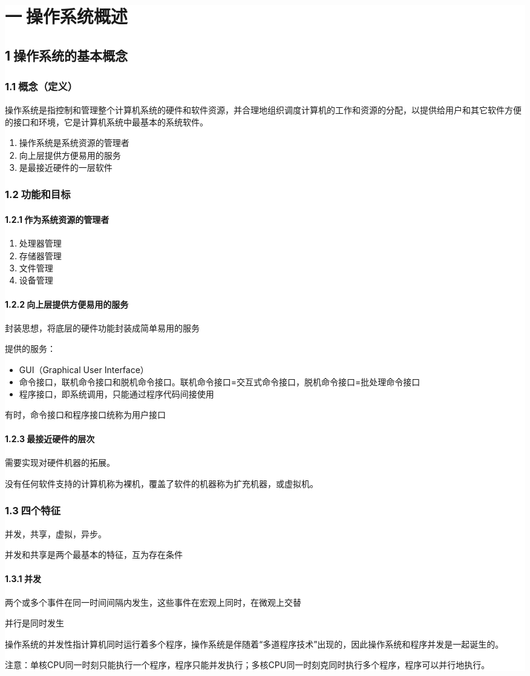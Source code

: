 # 一 操作系统概述

## 1 操作系统的基本概念

### 1.1 概念（定义）

操作系统是指控制和管理整个计算机系统的硬件和软件资源，并合理地组织调度计算机的工作和资源的分配，以提供给用户和其它软件方便的接口和环境，它是计算机系统中最基本的系统软件。

1. 操作系统是系统资源的管理者
2. 向上层提供方便易用的服务
3. 是最接近硬件的一层软件

### 1.2 功能和目标

#### 1.2.1 作为系统资源的管理者

1. 处理器管理
2. 存储器管理
3. 文件管理
4. 设备管理

#### 1.2.2 向上层提供方便易用的服务

封装思想，将底层的硬件功能封装成简单易用的服务

提供的服务：

- GUI（Graphical User Interface）
- 命令接口，联机命令接口和脱机命令接口。联机命令接口=交互式命令接口，脱机命令接口=批处理命令接口
- 程序接口，即系统调用，只能通过程序代码间接使用

有时，命令接口和程序接口统称为用户接口

#### 1.2.3 最接近硬件的层次

需要实现对硬件机器的拓展。

没有任何软件支持的计算机称为裸机，覆盖了软件的机器称为扩充机器，或虚拟机。

### 1.3 四个特征

并发，共享，虚拟，异步。

并发和共享是两个最基本的特征，互为存在条件

#### 1.3.1 并发

两个或多个事件在同一时间间隔内发生，这些事件在宏观上同时，在微观上交替

并行是同时发生

操作系统的并发性指计算机同时运行着多个程序，操作系统是伴随着“多道程序技术”出现的，因此操作系统和程序并发是一起诞生的。

注意：单核CPU同一时刻只能执行一个程序，程序只能并发执行；多核CPU同一时刻克同时执行多个程序，程序可以并行地执行。
